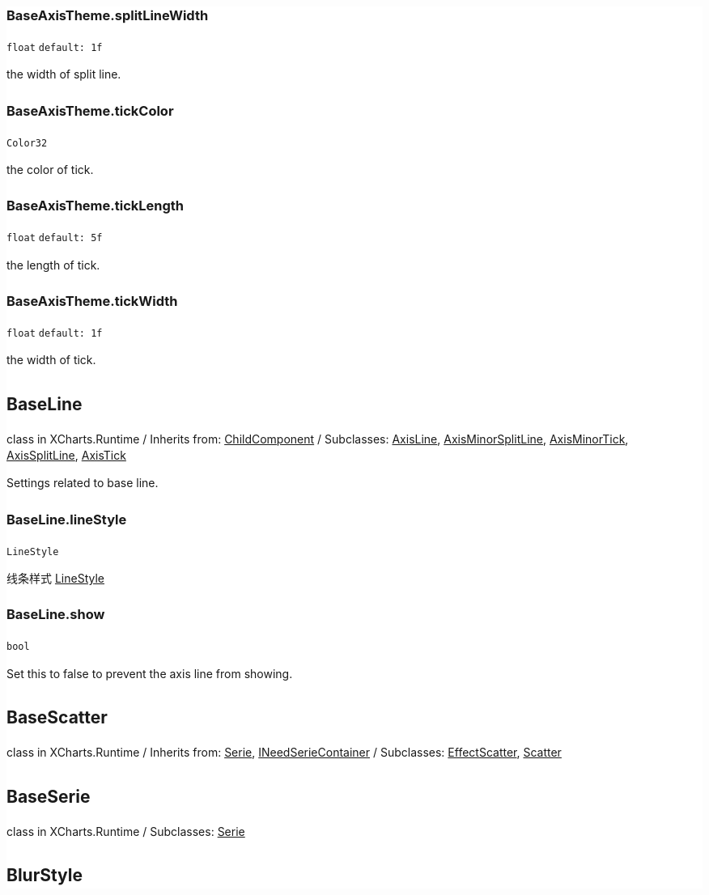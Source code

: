 ### BaseAxisTheme.splitLineWidth

`float` `default: 1f`

the width of split line.

### BaseAxisTheme.tickColor

`Color32`

the color of tick.

### BaseAxisTheme.tickLength

`float` `default: 5f`

the length of tick.

### BaseAxisTheme.tickWidth

`float` `default: 1f`

the width of tick.

## BaseLine

class in XCharts.Runtime / Inherits from: [ChildComponent](#childcomponent) / Subclasses: [AxisLine](#axisline), [AxisMinorSplitLine](#axisminorsplitline), [AxisMinorTick](#axisminortick), [AxisSplitLine](#axissplitline), [AxisTick](#axistick)

Settings related to base line.

### BaseLine.lineStyle

`LineStyle`

线条样式 [LineStyle](#linestyle)

### BaseLine.show

`bool`

Set this to false to prevent the axis line from showing.

## BaseScatter

class in XCharts.Runtime / Inherits from: [Serie](#serie), [INeedSerieContainer](#ineedseriecontainer) / Subclasses: [EffectScatter](#effectscatter), [Scatter](#scatter)

## BaseSerie

class in XCharts.Runtime / Subclasses: [Serie](#serie)

## BlurStyle
